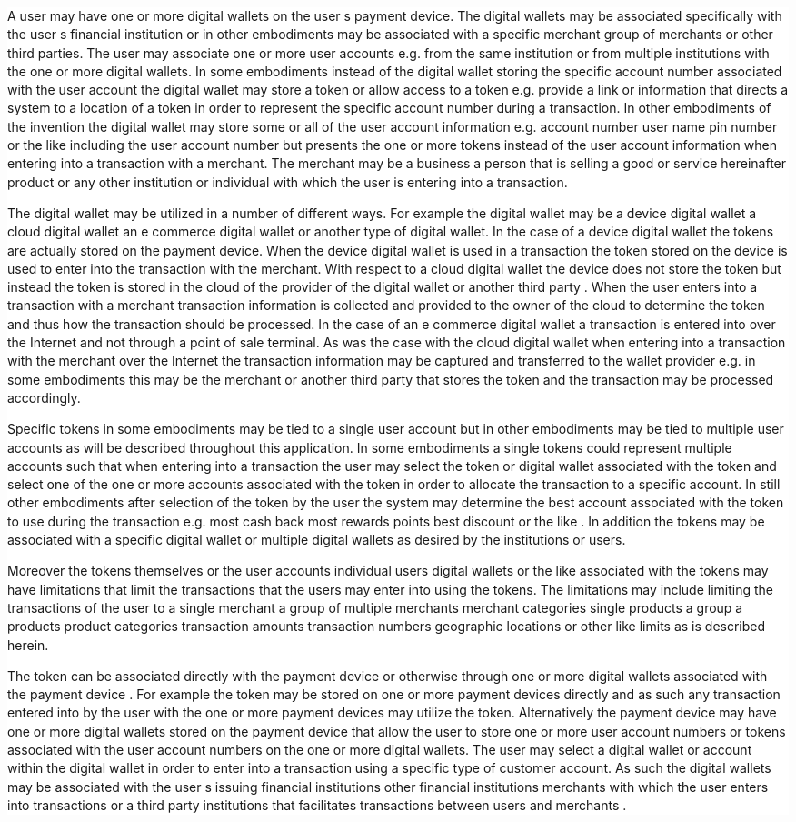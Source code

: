 A user may have one or more digital wallets on the user s payment device. The digital wallets may be associated specifically with the user s financial institution or in other embodiments may be associated with a specific merchant group of merchants or other third parties. The user may associate one or more user accounts e.g. from the same institution or from multiple institutions with the one or more digital wallets. In some embodiments instead of the digital wallet storing the specific account number associated with the user account the digital wallet may store a token or allow access to a token e.g. provide a link or information that directs a system to a location of a token in order to represent the specific account number during a transaction. In other embodiments of the invention the digital wallet may store some or all of the user account information e.g. account number user name pin number or the like including the user account number but presents the one or more tokens instead of the user account information when entering into a transaction with a merchant. The merchant may be a business a person that is selling a good or service hereinafter product or any other institution or individual with which the user is entering into a transaction.

The digital wallet may be utilized in a number of different ways. For example the digital wallet may be a device digital wallet a cloud digital wallet an e commerce digital wallet or another type of digital wallet. In the case of a device digital wallet the tokens are actually stored on the payment device. When the device digital wallet is used in a transaction the token stored on the device is used to enter into the transaction with the merchant. With respect to a cloud digital wallet the device does not store the token but instead the token is stored in the cloud of the provider of the digital wallet or another third party . When the user enters into a transaction with a merchant transaction information is collected and provided to the owner of the cloud to determine the token and thus how the transaction should be processed. In the case of an e commerce digital wallet a transaction is entered into over the Internet and not through a point of sale terminal. As was the case with the cloud digital wallet when entering into a transaction with the merchant over the Internet the transaction information may be captured and transferred to the wallet provider e.g. in some embodiments this may be the merchant or another third party that stores the token and the transaction may be processed accordingly.

Specific tokens in some embodiments may be tied to a single user account but in other embodiments may be tied to multiple user accounts as will be described throughout this application. In some embodiments a single tokens could represent multiple accounts such that when entering into a transaction the user may select the token or digital wallet associated with the token and select one of the one or more accounts associated with the token in order to allocate the transaction to a specific account. In still other embodiments after selection of the token by the user the system may determine the best account associated with the token to use during the transaction e.g. most cash back most rewards points best discount or the like . In addition the tokens may be associated with a specific digital wallet or multiple digital wallets as desired by the institutions or users.

Moreover the tokens themselves or the user accounts individual users digital wallets or the like associated with the tokens may have limitations that limit the transactions that the users may enter into using the tokens. The limitations may include limiting the transactions of the user to a single merchant a group of multiple merchants merchant categories single products a group a products product categories transaction amounts transaction numbers geographic locations or other like limits as is described herein.

The token can be associated directly with the payment device or otherwise through one or more digital wallets associated with the payment device . For example the token may be stored on one or more payment devices directly and as such any transaction entered into by the user with the one or more payment devices may utilize the token. Alternatively the payment device may have one or more digital wallets stored on the payment device that allow the user to store one or more user account numbers or tokens associated with the user account numbers on the one or more digital wallets. The user may select a digital wallet or account within the digital wallet in order to enter into a transaction using a specific type of customer account. As such the digital wallets may be associated with the user s issuing financial institutions other financial institutions merchants with which the user enters into transactions or a third party institutions that facilitates transactions between users and merchants .
